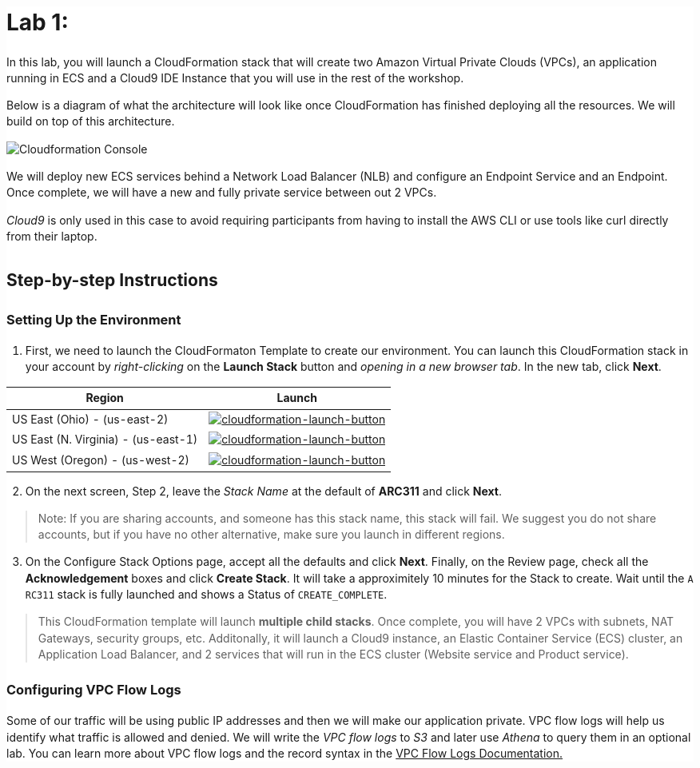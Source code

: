# Lab 1:

In this lab, you will launch a CloudFormation stack that will create two Amazon Virtual Private Clouds (VPCs), an application running in ECS and a Cloud9 IDE Instance that you will use in the rest of the workshop.  

Below is a diagram of what the architecture will look like once CloudFormation has finished deploying all the resources.  We will build on top of this architecture.

![Cloudformation Console](../images/cloudformation1.png)

We will deploy new ECS services behind a Network Load Balancer (NLB) and configure an Endpoint Service and an Endpoint.  Once complete, we will have a new and fully private service between out 2 VPCs.

*Cloud9* is only used in this case to avoid requiring participants from having to install the AWS CLI or use tools like curl directly from their laptop.



## Step-by-step Instructions

### Setting Up the Environment

1. First, we need to launch the CloudFormaton Template to create our environment.
You can launch this CloudFormation stack in your account by *right-clicking* on the **Launch Stack** button and *opening in a new browser tab*. In the new tab, click **Next**.


Region| Launch
------|-----
| US East (Ohio) - (us-east-2) | [![cloudformation-launch-button](../images/cloudformation-launch-stack.png)](https://console.aws.amazon.com/cloudformation/home?region=us-east-2#/stacks/new?stackName=ARC311&templateURL=https://s3-us-west-2.amazonaws.com/arc311-region1-cloudformation/master.yaml) |
| US East (N. Virginia) - (us-east-1) | [![cloudformation-launch-button](../images/cloudformation-launch-stack.png)](https://console.aws.amazon.com/cloudformation/home?region=us-east-1#/stacks/new?stackName=ARC311&templateURL=https://s3-us-west-2.amazonaws.com/arc311-region1-cloudformation/master.yaml) |
| US West (Oregon) - (us-west-2) | [![cloudformation-launch-button](../images/cloudformation-launch-stack.png)](https://console.aws.amazon.com/cloudformation/home?region=us-west-2#/stacks/new?stackName=ARC311&templateURL=https://s3-us-west-2.amazonaws.com/arc311-region1-cloudformation/master.yaml) |


2. On the next screen, Step 2, leave the *Stack Name* at the default of **ARC311** and click **Next**.
> Note:  If you are sharing accounts, and someone has this stack name, this stack will fail.  We suggest you do not share accounts, but if you have no other alternative, make sure you launch in  different regions.

3. On the Configure Stack Options page, accept all the defaults and click **Next**. Finally, on the Review page, check all the **Acknowledgement** boxes and click **Create Stack**.
It will take a approximitely 10 minutes for the Stack to create. Wait until the `ARC311` stack is fully launched and shows a Status of `CREATE_COMPLETE`.
> This CloudFormation template will launch **multiple child stacks**.  Once complete, you will have 2 VPCs with subnets, NAT Gateways, security groups, etc.  Additonally, it will launch a Cloud9 instance, an Elastic Container Service (ECS) cluster, an Application Load Balancer, and 2 services that will run in the ECS cluster (Website service and Product service).

### Configuring VPC Flow Logs
Some of our traffic will be using public IP addresses and then we will make our application private.  VPC flow logs will help us identify what traffic is allowed and denied.  We will write the *VPC flow logs* to *S3* and later use *Athena* to query them in an optional lab.  You can learn more about VPC flow logs and the record syntax in the [VPC Flow Logs Documentation.](https://docs.aws.amazon.com/vpc/latest/userguide/flow-logs.html)
